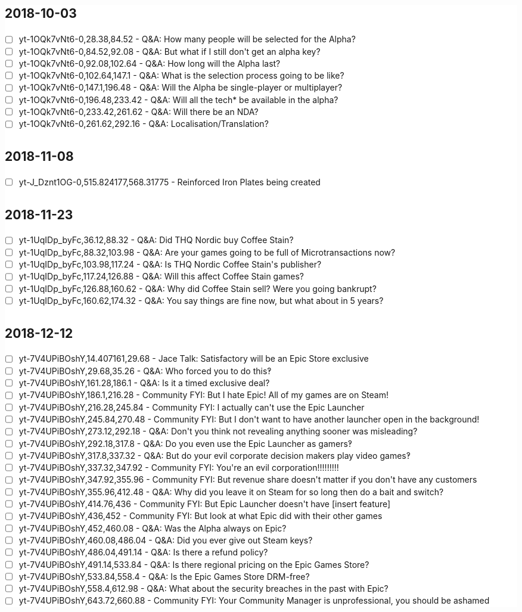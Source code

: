 ## 2018-10-03
- [ ] yt-1OQk7vNt6-0,28.38,84.52 - Q&A: How many people will be selected for the Alpha?
- [ ] yt-1OQk7vNt6-0,84.52,92.08 - Q&A: But what if I still don't get an alpha key?
- [ ] yt-1OQk7vNt6-0,92.08,102.64 - Q&A: How long will the Alpha last?
- [ ] yt-1OQk7vNt6-0,102.64,147.1 - Q&A: What is the selection process going to be like?
- [ ] yt-1OQk7vNt6-0,147.1,196.48 - Q&A: Will the Alpha be single-player or multiplayer?
- [ ] yt-1OQk7vNt6-0,196.48,233.42 - Q&A: Will all the tech* be available in the alpha?
- [ ] yt-1OQk7vNt6-0,233.42,261.62 - Q&A: Will there be an NDA?
- [ ] yt-1OQk7vNt6-0,261.62,292.16 - Q&A: Localisation/Translation?

## 2018-11-08
- [ ] yt-J_Dznt1OG-0,515.824177,568.31775 - Reinforced Iron Plates being created

## 2018-11-23
- [ ] yt-1UqIDp_byFc,36.12,88.32 - Q&A: Did THQ Nordic buy Coffee Stain?
- [ ] yt-1UqIDp_byFc,88.32,103.98 - Q&A: Are your games going to be full of Microtransactions now?
- [ ] yt-1UqIDp_byFc,103.98,117.24 - Q&A: Is THQ Nordic Coffee Stain's publisher?
- [ ] yt-1UqIDp_byFc,117.24,126.88 - Q&A: Will this affect Coffee Stain games?
- [ ] yt-1UqIDp_byFc,126.88,160.62 - Q&A: Why did Coffee Stain sell? Were you going bankrupt?
- [ ] yt-1UqIDp_byFc,160.62,174.32 - Q&A: You say things are fine now, but what about in 5 years?

## 2018-12-12
- [ ] yt-7V4UPiBOshY,14.407161,29.68 - Jace Talk: Satisfactory will be an Epic Store exclusive
- [ ] yt-7V4UPiBOshY,29.68,35.26 - Q&A: Who forced you to do this‽
- [ ] yt-7V4UPiBOshY,161.28,186.1 - Q&A: Is it a timed exclusive deal?
- [ ] yt-7V4UPiBOshY,186.1,216.28 - Community FYI: But I hate Epic! All of my games are on Steam!
- [ ] yt-7V4UPiBOshY,216.28,245.84 - Community FYI: I actually can't use the Epic Launcher
- [ ] yt-7V4UPiBOshY,245.84,270.48 - Community FYI: But I don't want to have another launcher open in the background!
- [ ] yt-7V4UPiBOshY,273.12,292.18 - Q&A: Don't you think not revealing anything sooner was misleading?
- [ ] yt-7V4UPiBOshY,292.18,317.8 - Q&A: Do you even use the Epic Launcher as gamers‽
- [ ] yt-7V4UPiBOshY,317.8,337.32 - Q&A: But do your evil corporate decision makers play video games‽
- [ ] yt-7V4UPiBOshY,337.32,347.92 - Community FYI: You're an evil corporation!!!!!!!!!
- [ ] yt-7V4UPiBOshY,347.92,355.96 - Community FYI: But revenue share doesn't matter if you don't have any customers
- [ ] yt-7V4UPiBOshY,355.96,412.48 - Q&A: Why did you leave it on Steam for so long then do a bait and switch?
- [ ] yt-7V4UPiBOshY,414.76,436 - Community FYI: But Epic Launcher doesn't have [insert feature]
- [ ] yt-7V4UPiBOshY,436,452 - Community FYI: But look at what Epic did with their other games
- [ ] yt-7V4UPiBOshY,452,460.08 - Q&A: Was the Alpha always on Epic?
- [ ] yt-7V4UPiBOshY,460.08,486.04 - Q&A: Did you ever give out Steam keys?
- [ ] yt-7V4UPiBOshY,486.04,491.14 - Q&A: Is there a refund policy?
- [ ] yt-7V4UPiBOshY,491.14,533.84 - Q&A: Is there regional pricing on the Epic Games Store?
- [ ] yt-7V4UPiBOshY,533.84,558.4 - Q&A: Is the Epic Games Store DRM-free?
- [ ] yt-7V4UPiBOshY,558.4,612.98 - Q&A: What about the security breaches in the past with Epic?
- [ ] yt-7V4UPiBOshY,643.72,660.88 - Community FYI: Your Community Manager is unprofessional, you should be ashamed
